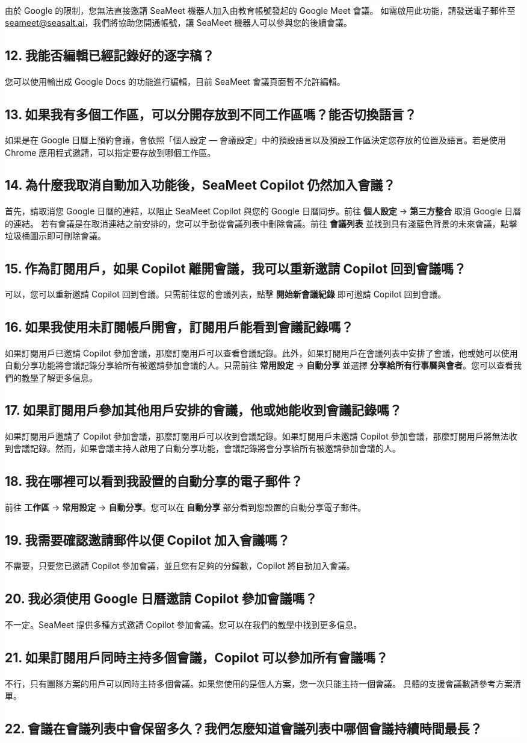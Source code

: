 由於 Google 的限制，您無法直接邀請 SeaMeet 機器人加入由教育帳號發起的 Google Meet 會議。
如需啟用此功能，請發送電子郵件至 seameet@seasalt.ai，我們將協助您開通帳號，讓 SeaMeet 機器人可以參與您的後續會議。

## 12. **我能否編輯已經記錄好的逐字稿？**

您可以使用輸出成 Google Docs 的功能進行編輯，目前 SeaMeet 會議頁面暫不允許編輯。

## 13. **如果我有多個工作區，可以分開存放到不同工作區嗎？能否切換語言？**

如果是在 Google 日曆上預約會議，會依照「個人設定 — 會議設定」中的預設語言以及預設工作區決定您存放的位置及語言。若是使用 Chrome 應用程式邀請，可以指定要存放到哪個工作區。

## 14. **為什麼我取消自動加入功能後，SeaMeet Copilot 仍然加入會議？**

首先，請取消您 Google 日曆的連結，以阻止 SeaMeet Copilot 與您的 Google 日曆同步。前往 **個人設定** -> **第三方整合** 取消 Google 日曆的連結。
若有會議是在取消連結之前安排的，您可以手動從會議列表中刪除會議。前往 **會議列表** 並找到具有淺藍色背景的未來會議，點擊垃圾桶圖示即可刪除會議。

## 15. **作為訂閱用戶，如果 Copilot 離開會議，我可以重新邀請 Copilot 回到會議嗎？**

可以，您可以重新邀請 Copilot 回到會議。只需前往您的會議列表，點擊 **開始新會議紀錄** 即可邀請 Copilot 回到會議。

## 16. **如果我使用未訂閱帳戶開會，訂閱用戶能看到會議記錄嗎？**

如果訂閱用戶已邀請 Copilot 參加會議，那麼訂閱用戶可以查看會議記錄。此外，如果訂閱用戶在會議列表中安排了會議，他或她可以使用自動分享功能將會議記錄分享給所有被邀請參加會議的人。只需前往 **常用設定** -> **自動分享** 並選擇 **分享給所有行事曆與會者**。您可以查看我們的[教學](https://wiki.seasalt.ai/en/seameet/sharing/)了解更多信息。

## 17. **如果訂閱用戶參加其他用戶安排的會議，他或她能收到會議記錄嗎？**

如果訂閱用戶邀請了 Copilot 參加會議，那麼訂閱用戶可以收到會議記錄。如果訂閱用戶未邀請 Copilot 參加會議，那麼訂閱用戶將無法收到會議記錄。然而，如果會議主持人啟用了自動分享功能，會議記錄將會分享給所有被邀請參加會議的人。

## 18. **我在哪裡可以看到我設置的自動分享的電子郵件？**

前往 **工作區** -> **常用設定** -> **自動分享**。您可以在 **自動分享** 部分看到您設置的自動分享電子郵件。

## 19. **我需要確認邀請郵件以便 Copilot 加入會議嗎？**

不需要，只要您已邀請 Copilot 參加會議，並且您有足夠的分鐘數，Copilot 將自動加入會議。

## 20. **我必須使用 Google 日曆邀請 Copilot 參加會議嗎？**

不一定。SeaMeet 提供多種方式邀請 Copilot 參加會議。您可以在我們的[教學](https://wiki.seasalt.ai/zh/seameet/seameet-manual/01-seameet-intro/)中找到更多信息。

## 21. **如果訂閱用戶同時主持多個會議，Copilot 可以參加所有會議嗎？**

不行，只有團隊方案的用戶可以同時主持多個會議。如果您使用的是個人方案，您一次只能主持一個會議。
具體的支援會議數請參考方案清單。

## 22. **會議在會議列表中會保留多久？我們怎麼知道會議列表中哪個會議持續時間最長？**

